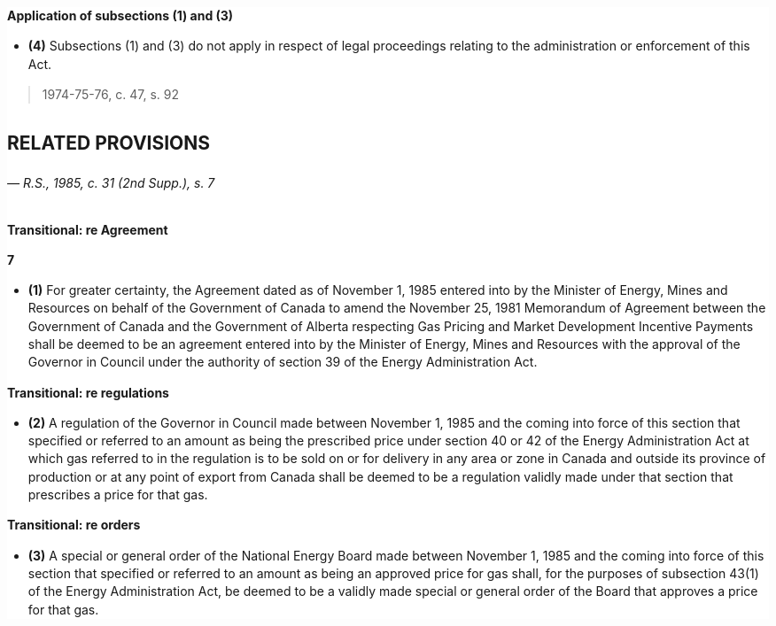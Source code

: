 **Application of subsections (1) and (3)**

- **(4)** Subsections (1) and (3) do not apply in respect of legal proceedings relating to the administration or enforcement of this Act.
> 1974-75-76, c. 47, s. 92





## RELATED PROVISIONS

######           — R.S., 1985, c. 31 (2nd Supp.), s. 7


**Transitional: re Agreement**

**7** 

- **(1)** For greater certainty, the Agreement dated as of November 1, 1985 entered into by the Minister of Energy, Mines and Resources on behalf of the Government of Canada to amend the November 25, 1981 Memorandum of Agreement between the Government of Canada and the Government of Alberta respecting Gas Pricing and Market Development Incentive Payments shall be deemed to be an agreement entered into by the Minister of Energy, Mines and Resources with the approval of the Governor in Council under the authority of section 39 of the Energy Administration Act.

**Transitional: re regulations**

- **(2)** A regulation of the Governor in Council made between November 1, 1985 and the coming into force of this section that specified or referred to an amount as being the prescribed price under section 40 or 42 of the Energy Administration Act at which gas referred to in the regulation is to be sold on or for delivery in any area or zone in Canada and outside its province of production or at any point of export from Canada shall be deemed to be a regulation validly made under that section that prescribes a price for that gas.

**Transitional: re orders**

- **(3)** A special or general order of the National Energy Board made between November 1, 1985 and the coming into force of this section that specified or referred to an amount as being an approved price for gas shall, for the purposes of subsection 43(1) of the Energy Administration Act, be deemed to be a validly made special or general order of the Board that approves a price for that gas.



